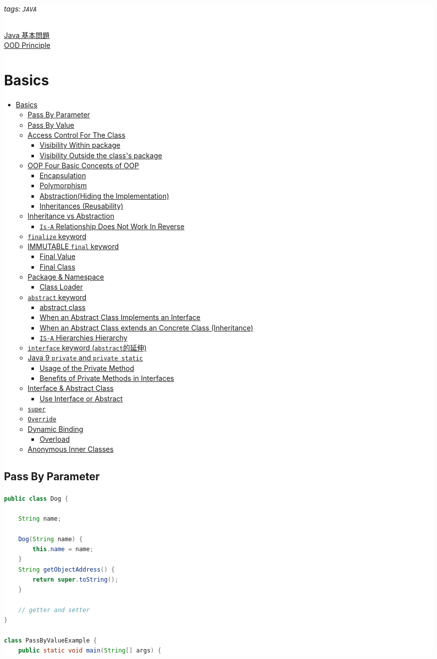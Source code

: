 ###### tags: `JAVA`
[Java 基本問題](https://reurl.cc/0prKQk)     
[OOD Principle](https://github.com/maxwolf621/DesignPattern/blob/main/_Principle.md)   

# Basics

- [Basics](#basics)
  - [Pass By Parameter](#pass-by-parameter)
  - [Pass By Value](#pass-by-value)
  - [Access Control For The Class](#access-control-for-the-class)
      - [Visibility Within package](#visibility-within-package)
      - [Visibility Outside the class's package](#visibility-outside-the-classs-package)
  - [OOP Four Basic Concepts of OOP](#oop-four-basic-concepts-of-oop)
    - [Encapsulation](#encapsulation)
    - [Polymorphism](#polymorphism)
    - [Abstraction(Hiding the Implementation)](#abstractionhiding-the-implementation)
    - [Inheritances (Reusability)](#inheritances-reusability)
  - [Inheritance vs Abstraction](#inheritance-vs-abstraction)
    - [`Is-A` Relationship Does Not Work In Reverse](#is-a-relationship-does-not-work-in-reverse)
  - [`finalize` keyword](#finalize-keyword)
  - [IMMUTABLE `final` keyword](#immutable-final-keyword)
    - [Final Value](#final-value)
    - [Final Class](#final-class)
  - [Package \& Namespace](#package--namespace)
    - [Class Loader](#class-loader)
  - [`abstract` keyword](#abstract-keyword)
    - [abstract class](#abstract-class)
    - [When an Abstract Class Implements an Interface](#when-an-abstract-class-implements-an-interface)
    - [When an Abstract Class extends an Concrete Class (Inheritance)](#when-an-abstract-class-extends-an-concrete-class-inheritance)
    - [`IS-A` Hierarchies Hierarchy](#is-a-hierarchies-hierarchy)
  - [`interface` keyword (`abstract`的延伸)](#interface-keyword-abstract的延伸)
  - [Java 9 `private` and `private static`](#java-9-private-and-private-static)
    - [Usage of the Private Method](#usage-of-the-private-method)
    - [Benefits of Private Methods in Interfaces](#benefits-of-private-methods-in-interfaces)
  - [Interface \& Abstract Class](#interface--abstract-class)
    - [Use Interface or Abstract](#use-interface-or-abstract)
  - [`super`](#super)
  - [`Override`](#override)
  - [Dynamic Binding](#dynamic-binding)
    - [Overload](#overload)
  - [Anonymous Inner Classes](#anonymous-inner-classes)
## Pass By Parameter 

```java
public class Dog {

    String name;

    Dog(String name) {
        this.name = name;
    }
    String getObjectAddress() {
        return super.toString();
    }

    // getter and setter 
}

class PassByValueExample {
    public static void main(String[] args) {

```